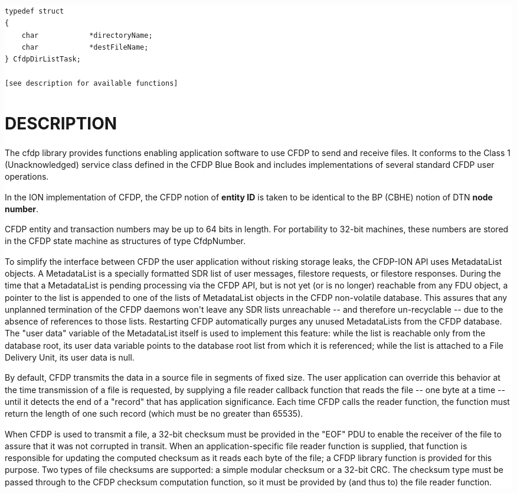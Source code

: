     typedef struct
    {
        char            *directoryName;
        char            *destFileName;
    } CfdpDirListTask;

    [see description for available functions]

# DESCRIPTION

The cfdp library provides functions enabling application software to use CFDP
to send and receive files.  It conforms to the Class 1 (Unacknowledged)
service class defined in the CFDP Blue Book and includes implementations of
several standard CFDP user operations.

In the ION implementation of CFDP, the CFDP notion of **entity ID** is taken
to be identical to the BP (CBHE) notion of DTN **node number**.

CFDP entity and transaction numbers may be up to 64 bits in length.  For
portability to 32-bit machines, these numbers are stored in the CFDP state
machine as structures of type CfdpNumber.

To simplify the interface between CFDP the user application without risking
storage leaks, the CFDP-ION API uses MetadataList objects.  A MetadataList is
a specially formatted SDR list of user messages, filestore requests, or
filestore responses.  During the time that a MetadataList is pending
processing via the CFDP API, but is not yet (or is no longer) reachable
from any FDU object, a pointer to the list is appended to one of the
lists of MetadataList objects in the CFDP non-volatile database.  This
assures that any unplanned termination of the CFDP daemons won't leave any
SDR lists unreachable -- and therefore un-recyclable -- due to the
absence of references to those lists.  Restarting CFDP automatically
purges any unused MetadataLists from the CFDP database.  The "user data"
variable of the MetadataList itself is used to implement this feature:
while the list is reachable only from the database root, its user data
variable points to the database root list from which it is referenced;
while the list is attached to a File Delivery Unit, its user data is null. 

By default, CFDP transmits the data in a source file in segments of fixed size.
The user application can override this behavior at the time transmission of
a file is requested, by supplying a file reader callback function that reads
the file -- one byte at a time -- until it detects the end of a "record" that
has application significance.  Each time CFDP calls the reader function, the
function must return the length of one such record (which must be no greater
than 65535).

When CFDP is used to transmit a file, a 32-bit checksum must be provided in
the "EOF" PDU to enable the receiver of the file to assure that it was not
corrupted in transit.  When an application-specific file reader function
is supplied, that function is responsible for updating the computed checksum
as it reads each byte of the file; a CFDP library function is provided for
this purpose.  Two types of file checksums are supported: a simple modular
checksum or a 32-bit CRC.  The checksum type must be passed through to the
CFDP checksum computation function, so it must be provided by (and thus to)
the file reader function.
